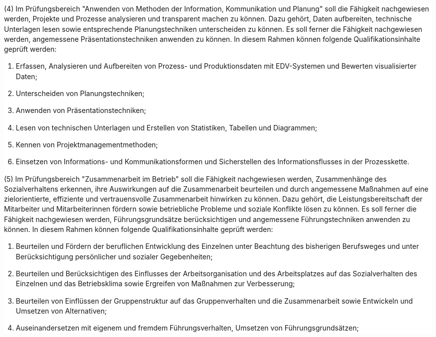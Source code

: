 


(4) Im Prüfungsbereich "Anwenden von Methoden der Information,
Kommunikation und Planung" soll die Fähigkeit nachgewiesen werden,
Projekte und Prozesse analysieren und transparent machen zu können.
Dazu gehört, Daten aufbereiten, technische Unterlagen lesen sowie
entsprechende Planungstechniken unterscheiden zu können. Es soll
ferner die Fähigkeit nachgewiesen werden, angemessene
Präsentationstechniken anwenden zu können. In diesem Rahmen können
folgende Qualifikationsinhalte geprüft werden:

1.  Erfassen, Analysieren und Aufbereiten von Prozess- und
    Produktionsdaten mit EDV-Systemen und Bewerten visualisierter Daten;


2.  Unterscheiden von Planungstechniken;


3.  Anwenden von Präsentationstechniken;


4.  Lesen von technischen Unterlagen und Erstellen von Statistiken,
    Tabellen und Diagrammen;


5.  Kennen von Projektmanagementmethoden;


6.  Einsetzen von Informations- und Kommunikationsformen und Sicherstellen
    des Informationsflusses in der Prozesskette.




(5) Im Prüfungsbereich "Zusammenarbeit im Betrieb" soll die Fähigkeit
nachgewiesen werden, Zusammenhänge des Sozialverhaltens erkennen, ihre
Auswirkungen auf die Zusammenarbeit beurteilen und durch angemessene
Maßnahmen auf eine zielorientierte, effiziente und vertrauensvolle
Zusammenarbeit hinwirken zu können. Dazu gehört, die
Leistungsbereitschaft der Mitarbeiter und Mitarbeiterinnen fördern
sowie betriebliche Probleme und soziale Konflikte lösen zu können. Es
soll ferner die Fähigkeit nachgewiesen werden, Führungsgrundsätze
berücksichtigen und angemessene Führungstechniken anwenden zu können.
In diesem Rahmen können folgende Qualifikationsinhalte geprüft werden:

1.  Beurteilen und Fördern der beruflichen Entwicklung des Einzelnen unter
    Beachtung des bisherigen Berufsweges und unter Berücksichtigung
    persönlicher und sozialer Gegebenheiten;


2.  Beurteilen und Berücksichtigen des Einflusses der Arbeitsorganisation
    und des Arbeitsplatzes auf das Sozialverhalten des Einzelnen und das
    Betriebsklima sowie Ergreifen von Maßnahmen zur Verbesserung;


3.  Beurteilen von Einflüssen der Gruppenstruktur auf das Gruppenverhalten
    und die Zusammenarbeit sowie Entwickeln und Umsetzen von Alternativen;


4.  Auseinandersetzen mit eigenem und fremdem Führungsverhalten, Umsetzen
    von Führungsgrundsätzen;
